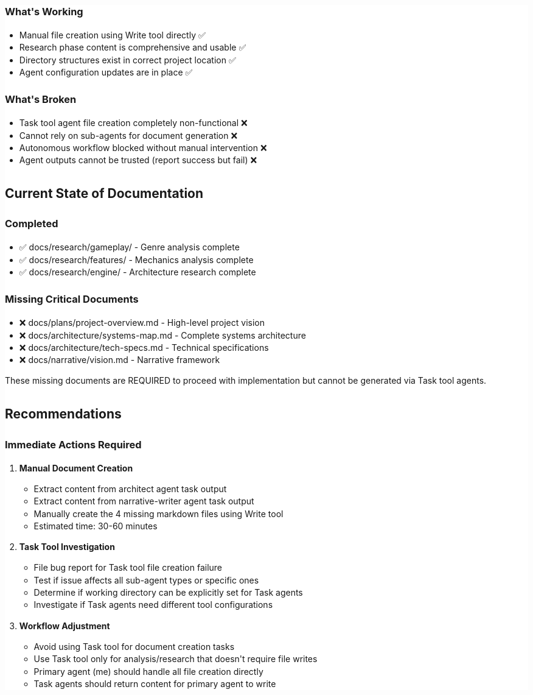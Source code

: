 ### What's Working
- Manual file creation using Write tool directly ✅
- Research phase content is comprehensive and usable ✅
- Directory structures exist in correct project location ✅
- Agent configuration updates are in place ✅

### What's Broken
- Task tool agent file creation completely non-functional ❌
- Cannot rely on sub-agents for document generation ❌
- Autonomous workflow blocked without manual intervention ❌
- Agent outputs cannot be trusted (report success but fail) ❌

## Current State of Documentation

### Completed
- ✅ docs/research/gameplay/ - Genre analysis complete
- ✅ docs/research/features/ - Mechanics analysis complete
- ✅ docs/research/engine/ - Architecture research complete

### Missing Critical Documents
- ❌ docs/plans/project-overview.md - High-level project vision
- ❌ docs/architecture/systems-map.md - Complete systems architecture
- ❌ docs/architecture/tech-specs.md - Technical specifications
- ❌ docs/narrative/vision.md - Narrative framework

These missing documents are REQUIRED to proceed with implementation but cannot be generated via Task tool agents.

## Recommendations

### Immediate Actions Required

1. **Manual Document Creation**
   - Extract content from architect agent task output
   - Extract content from narrative-writer agent task output
   - Manually create the 4 missing markdown files using Write tool
   - Estimated time: 30-60 minutes

2. **Task Tool Investigation**
   - File bug report for Task tool file creation failure
   - Test if issue affects all sub-agent types or specific ones
   - Determine if working directory can be explicitly set for Task agents
   - Investigate if Task agents need different tool configurations

3. **Workflow Adjustment**
   - Avoid using Task tool for document creation tasks
   - Use Task tool only for analysis/research that doesn't require file writes
   - Primary agent (me) should handle all file creation directly
   - Task agents should return content for primary agent to write
